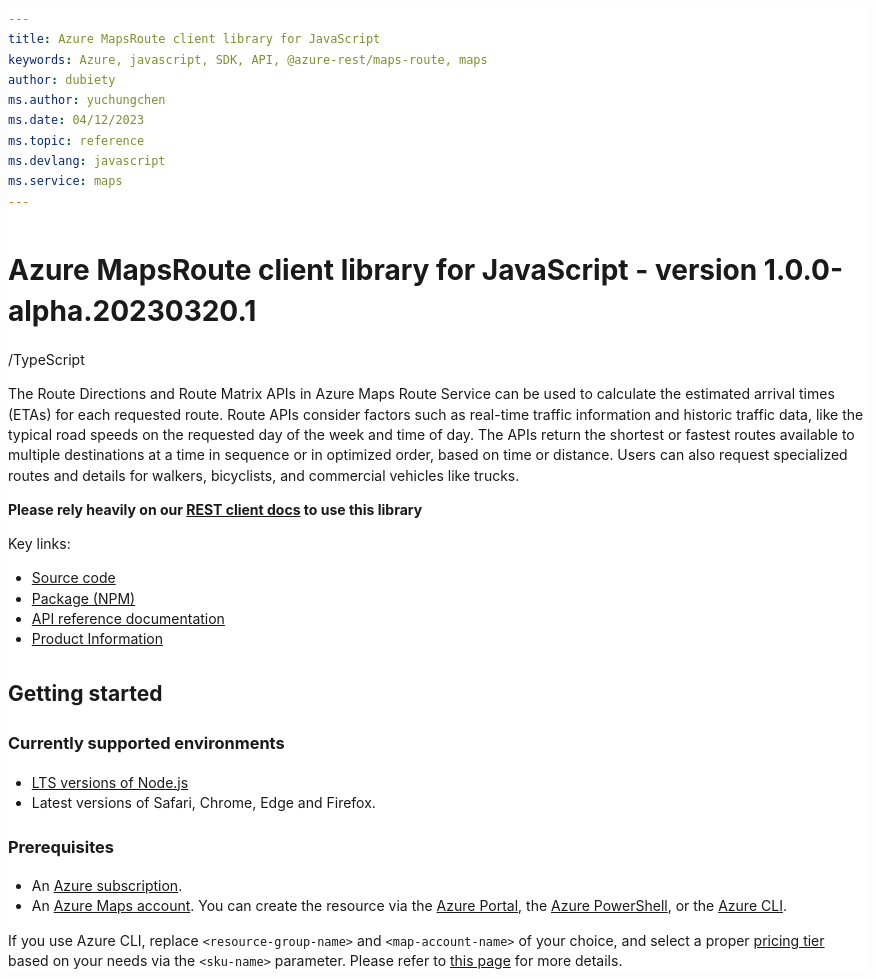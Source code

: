 ```yaml
---
title: Azure MapsRoute client library for JavaScript
keywords: Azure, javascript, SDK, API, @azure-rest/maps-route, maps
author: dubiety
ms.author: yuchungchen
ms.date: 04/12/2023
ms.topic: reference
ms.devlang: javascript
ms.service: maps
---
```

# Azure MapsRoute client library for JavaScript - version 1.0.0-alpha.20230320.1 
/TypeScript

The Route Directions and Route Matrix APIs in Azure Maps Route Service can be used to calculate the estimated arrival times (ETAs) for each requested route. Route APIs consider factors such as real-time traffic information and historic traffic data, like the typical road speeds on the requested day of the week and time of day. The APIs return the shortest or fastest routes available to multiple destinations at a time in sequence or in optimized order, based on time or distance. Users can also request specialized routes and details for walkers, bicyclists, and commercial vehicles like trucks.

**Please rely heavily on our [REST client docs](https://github.com/Azure/azure-sdk-for-js/blob/main/documentation/rest-clients.md) to use this library**

Key links:

- [Source code][source_code]
- [Package (NPM)][npm_link]
- [API reference documentation][api_ref]
- [Product Information](/rest/api/maps/route)

## Getting started

### Currently supported environments

- [LTS versions of Node.js](https://nodejs.org/about/releases/)
- Latest versions of Safari, Chrome, Edge and Firefox.

### Prerequisites

- An [Azure subscription][azure_sub].
- An [Azure Maps account](/azure/azure-maps/how-to-manage-account-keys). You can create the resource via the [Azure Portal][azure_portal], the [Azure PowerShell][azure_powershell], or the [Azure CLI][azure_cli].

If you use Azure CLI, replace `<resource-group-name>` and `<map-account-name>` of your choice, and select a proper [pricing tier](/azure/azure-maps/choose-pricing-tier) based on your needs via the `<sku-name>` parameter. Please refer to [this page](/cli/azure/maps/account?view=azure-cli-latest#az_maps_account_create) for more details.


[source_code]: https://github.com/Azure/azure-sdk-for-js/tree/main/sdk/maps/maps-route-rest
[npm_link]: https://www.npmjs.com/package/@azure-rest/maps-route
[api_ref]: /javascript/api/@azure-rest/maps-route
[samples]: https://github.com/Azure/azure-sdk-for-js/tree/main/sdk/maps/maps-route-rest/samples
[azure_cli]: /cli/azure
[azure_sub]: https://azure.microsoft.com/free/
[azure_portal]: https://portal.azure.com
[azure_powershell]: /powershell/module/az.maps/new-azmapsaccount
[azure_identity]: https://github.com/Azure/azure-sdk-for-js/tree/master/sdk/identity/identity
[defaultazurecredential]: https://github.com/Azure/azure-sdk-for-js/tree/master/sdk/identity/identity#defaultazurecredential